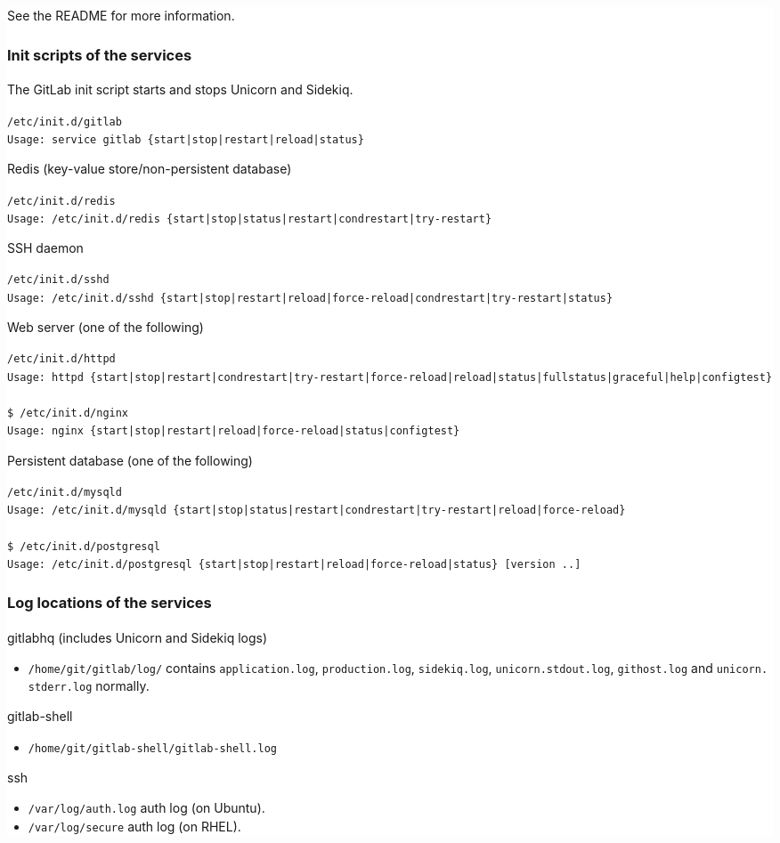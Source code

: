 See the README for more information.

### Init scripts of the services

The GitLab init script starts and stops Unicorn and Sidekiq.

```
/etc/init.d/gitlab
Usage: service gitlab {start|stop|restart|reload|status}
```

Redis (key-value store/non-persistent database)

```
/etc/init.d/redis
Usage: /etc/init.d/redis {start|stop|status|restart|condrestart|try-restart}
```

SSH daemon

```
/etc/init.d/sshd
Usage: /etc/init.d/sshd {start|stop|restart|reload|force-reload|condrestart|try-restart|status}
```

Web server (one of the following)

```
/etc/init.d/httpd
Usage: httpd {start|stop|restart|condrestart|try-restart|force-reload|reload|status|fullstatus|graceful|help|configtest}

$ /etc/init.d/nginx
Usage: nginx {start|stop|restart|reload|force-reload|status|configtest}
```

Persistent database (one of the following)

```
/etc/init.d/mysqld
Usage: /etc/init.d/mysqld {start|stop|status|restart|condrestart|try-restart|reload|force-reload}

$ /etc/init.d/postgresql
Usage: /etc/init.d/postgresql {start|stop|restart|reload|force-reload|status} [version ..]
```

### Log locations of the services

gitlabhq (includes Unicorn and Sidekiq logs)

- `/home/git/gitlab/log/` contains `application.log`, `production.log`, `sidekiq.log`, `unicorn.stdout.log`, `githost.log` and `unicorn.stderr.log` normally.

gitlab-shell

- `/home/git/gitlab-shell/gitlab-shell.log`

ssh

- `/var/log/auth.log` auth log (on Ubuntu).
- `/var/log/secure` auth log (on RHEL).
